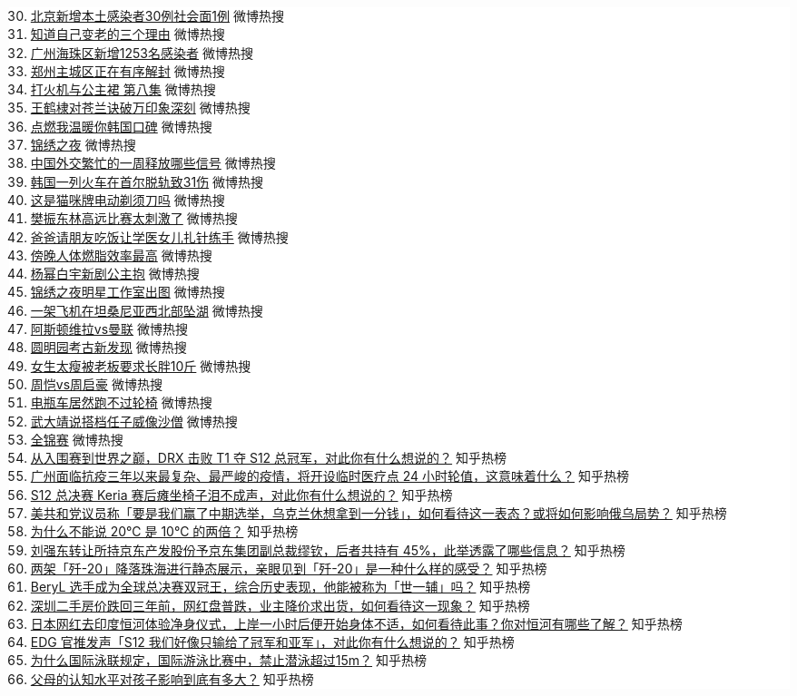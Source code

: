 30. [北京新增本土感染者30例社会面1例](https://s.weibo.com/weibo?q=%23%E5%8C%97%E4%BA%AC%E6%96%B0%E5%A2%9E%E6%9C%AC%E5%9C%9F%E6%84%9F%E6%9F%93%E8%80%8530%E4%BE%8B%E7%A4%BE%E4%BC%9A%E9%9D%A21%E4%BE%8B%23&Refer=top) 微博热搜
31. [知道自己变老的三个理由](https://s.weibo.com/weibo?q=%23%E7%9F%A5%E9%81%93%E8%87%AA%E5%B7%B1%E5%8F%98%E8%80%81%E7%9A%84%E4%B8%89%E4%B8%AA%E7%90%86%E7%94%B1%23&Refer=top) 微博热搜
32. [广州海珠区新增1253名感染者](https://s.weibo.com/weibo?q=%23%E5%B9%BF%E5%B7%9E%E6%B5%B7%E7%8F%A0%E5%8C%BA%E6%96%B0%E5%A2%9E1253%E5%90%8D%E6%84%9F%E6%9F%93%E8%80%85%23&Refer=top) 微博热搜
33. [郑州主城区正在有序解封](https://s.weibo.com/weibo?q=%23%E9%83%91%E5%B7%9E%E4%B8%BB%E5%9F%8E%E5%8C%BA%E6%AD%A3%E5%9C%A8%E6%9C%89%E5%BA%8F%E8%A7%A3%E5%B0%81%23&Refer=top) 微博热搜
34. [打火机与公主裙 第八集](https://s.weibo.com/weibo?q=%23%E6%89%93%E7%81%AB%E6%9C%BA%E4%B8%8E%E5%85%AC%E4%B8%BB%E8%A3%99+%E7%AC%AC%E5%85%AB%E9%9B%86%23&Refer=top) 微博热搜
35. [王鹤棣对苍兰诀破万印象深刻](https://s.weibo.com/weibo?q=%23%E7%8E%8B%E9%B9%A4%E6%A3%A3%E5%AF%B9%E8%8B%8D%E5%85%B0%E8%AF%80%E7%A0%B4%E4%B8%87%E5%8D%B0%E8%B1%A1%E6%B7%B1%E5%88%BB%23&Refer=top) 微博热搜
36. [点燃我温暖你韩国口碑](https://s.weibo.com/weibo?q=%23%E7%82%B9%E7%87%83%E6%88%91%E6%B8%A9%E6%9A%96%E4%BD%A0%E9%9F%A9%E5%9B%BD%E5%8F%A3%E7%A2%91%23&Refer=top) 微博热搜
37. [锦绣之夜](https://s.weibo.com/weibo?q=%23%E9%94%A6%E7%BB%A3%E4%B9%8B%E5%A4%9C%23&Refer=top) 微博热搜
38. [中国外交繁忙的一周释放哪些信号](https://s.weibo.com/weibo?q=%23%E4%B8%AD%E5%9B%BD%E5%A4%96%E4%BA%A4%E7%B9%81%E5%BF%99%E7%9A%84%E4%B8%80%E5%91%A8%E9%87%8A%E6%94%BE%E5%93%AA%E4%BA%9B%E4%BF%A1%E5%8F%B7%23&Refer=top) 微博热搜
39. [韩国一列火车在首尔脱轨致31伤](https://s.weibo.com/weibo?q=%23%E9%9F%A9%E5%9B%BD%E4%B8%80%E5%88%97%E7%81%AB%E8%BD%A6%E5%9C%A8%E9%A6%96%E5%B0%94%E8%84%B1%E8%BD%A8%E8%87%B431%E4%BC%A4%23&Refer=top) 微博热搜
40. [这是猫咪牌电动剃须刀吗](https://s.weibo.com/weibo?q=%23%E8%BF%99%E6%98%AF%E7%8C%AB%E5%92%AA%E7%89%8C%E7%94%B5%E5%8A%A8%E5%89%83%E9%A1%BB%E5%88%80%E5%90%97%23&Refer=top) 微博热搜
41. [樊振东林高远比赛太刺激了](https://s.weibo.com/weibo?q=%23%E6%A8%8A%E6%8C%AF%E4%B8%9C%E6%9E%97%E9%AB%98%E8%BF%9C%E6%AF%94%E8%B5%9B%E5%A4%AA%E5%88%BA%E6%BF%80%E4%BA%86%23&Refer=top) 微博热搜
42. [爸爸请朋友吃饭让学医女儿扎针练手](https://s.weibo.com/weibo?q=%23%E7%88%B8%E7%88%B8%E8%AF%B7%E6%9C%8B%E5%8F%8B%E5%90%83%E9%A5%AD%E8%AE%A9%E5%AD%A6%E5%8C%BB%E5%A5%B3%E5%84%BF%E6%89%8E%E9%92%88%E7%BB%83%E6%89%8B%23&Refer=top) 微博热搜
43. [傍晚人体燃脂效率最高](https://s.weibo.com/weibo?q=%23%E5%82%8D%E6%99%9A%E4%BA%BA%E4%BD%93%E7%87%83%E8%84%82%E6%95%88%E7%8E%87%E6%9C%80%E9%AB%98%23&Refer=top) 微博热搜
44. [杨幂白宇新剧公主抱](https://s.weibo.com/weibo?q=%23%E6%9D%A8%E5%B9%82%E7%99%BD%E5%AE%87%E6%96%B0%E5%89%A7%E5%85%AC%E4%B8%BB%E6%8A%B1%23&Refer=top) 微博热搜
45. [锦绣之夜明星工作室出图](https://s.weibo.com/weibo?q=%23%E9%94%A6%E7%BB%A3%E4%B9%8B%E5%A4%9C%E6%98%8E%E6%98%9F%E5%B7%A5%E4%BD%9C%E5%AE%A4%E5%87%BA%E5%9B%BE%23&Refer=top) 微博热搜
46. [一架飞机在坦桑尼亚西北部坠湖](https://s.weibo.com/weibo?q=%23%E4%B8%80%E6%9E%B6%E9%A3%9E%E6%9C%BA%E5%9C%A8%E5%9D%A6%E6%A1%91%E5%B0%BC%E4%BA%9A%E8%A5%BF%E5%8C%97%E9%83%A8%E5%9D%A0%E6%B9%96%23&Refer=top) 微博热搜
47. [阿斯顿维拉vs曼联](https://s.weibo.com/weibo?q=%23%E9%98%BF%E6%96%AF%E9%A1%BF%E7%BB%B4%E6%8B%89vs%E6%9B%BC%E8%81%94%23&Refer=top) 微博热搜
48. [圆明园考古新发现](https://s.weibo.com/weibo?q=%23%E5%9C%86%E6%98%8E%E5%9B%AD%E8%80%83%E5%8F%A4%E6%96%B0%E5%8F%91%E7%8E%B0%23&Refer=top) 微博热搜
49. [女生太瘦被老板要求长胖10斤](https://s.weibo.com/weibo?q=%23%E5%A5%B3%E7%94%9F%E5%A4%AA%E7%98%A6%E8%A2%AB%E8%80%81%E6%9D%BF%E8%A6%81%E6%B1%82%E9%95%BF%E8%83%9610%E6%96%A4%23&Refer=top) 微博热搜
50. [周恺vs周启豪](https://s.weibo.com/weibo?q=%23%E5%91%A8%E6%81%BAvs%E5%91%A8%E5%90%AF%E8%B1%AA%23&Refer=top) 微博热搜
51. [电瓶车居然跑不过轮椅](https://s.weibo.com/weibo?q=%23%E7%94%B5%E7%93%B6%E8%BD%A6%E5%B1%85%E7%84%B6%E8%B7%91%E4%B8%8D%E8%BF%87%E8%BD%AE%E6%A4%85%23&Refer=top) 微博热搜
52. [武大靖说搭档任子威像沙僧](https://s.weibo.com/weibo?q=%23%E6%AD%A6%E5%A4%A7%E9%9D%96%E8%AF%B4%E6%90%AD%E6%A1%A3%E4%BB%BB%E5%AD%90%E5%A8%81%E5%83%8F%E6%B2%99%E5%83%A7%23&Refer=top) 微博热搜
53. [全锦赛](https://s.weibo.com/weibo?q=%23%E5%85%A8%E9%94%A6%E8%B5%9B%23&Refer=top) 微博热搜
54. [从入围赛到世界之巅，DRX 击败 T1 夺 S12 总冠军，对此你有什么想说的？](https://www.zhihu.com/question/564959209) 知乎热榜
55. [广州面临抗疫三年以来最复杂、最严峻的疫情，将开设临时医疗点 24 小时轮值，这意味着什么？](https://www.zhihu.com/question/564795252) 知乎热榜
56. [S12 总决赛 Keria 赛后瘫坐椅子泪不成声，对此你有什么想说的？](https://www.zhihu.com/question/564987901) 知乎热榜
57. [美共和党议员称「要是我们赢了中期选举，乌克兰休想拿到一分钱」，如何看待这一表态？或将如何影响俄乌局势？](https://www.zhihu.com/question/564961636) 知乎热榜
58. [为什么不能说 20℃ 是 10℃ 的两倍？](https://www.zhihu.com/question/25112140) 知乎热榜
59. [刘强东转让所持京东产发股份予京东集团副总裁缪钦，后者共持有 45%，此举透露了哪些信息？](https://www.zhihu.com/question/564373696) 知乎热榜
60. [两架「歼-20」降落珠海进行静态展示，亲眼见到「歼-20」是一种什么样的感受？](https://www.zhihu.com/question/564840833) 知乎热榜
61. [BeryL 选手成为全球总决赛双冠王，综合历史表现，他能被称为「世一辅」吗？](https://www.zhihu.com/question/564987154) 知乎热榜
62. [深圳二手房价跌回三年前，网红盘普跌，业主降价求出货，如何看待这一现象？](https://www.zhihu.com/question/565005990) 知乎热榜
63. [日本网红去印度恒河体验净身仪式，上岸一小时后便开始身体不适，如何看待此事？你对恒河有哪些了解？](https://www.zhihu.com/question/564835787) 知乎热榜
64. [EDG 官推发声「S12 我们好像只输给了冠军和亚军」，对此你有什么想说的？](https://www.zhihu.com/question/564989516) 知乎热榜
65. [为什么国际泳联规定，国际游泳比赛中，禁止潜泳超过15m？](https://www.zhihu.com/question/563356777) 知乎热榜
66. [父母的认知水平对孩子影响到底有多大？](https://www.zhihu.com/question/315327972) 知乎热榜